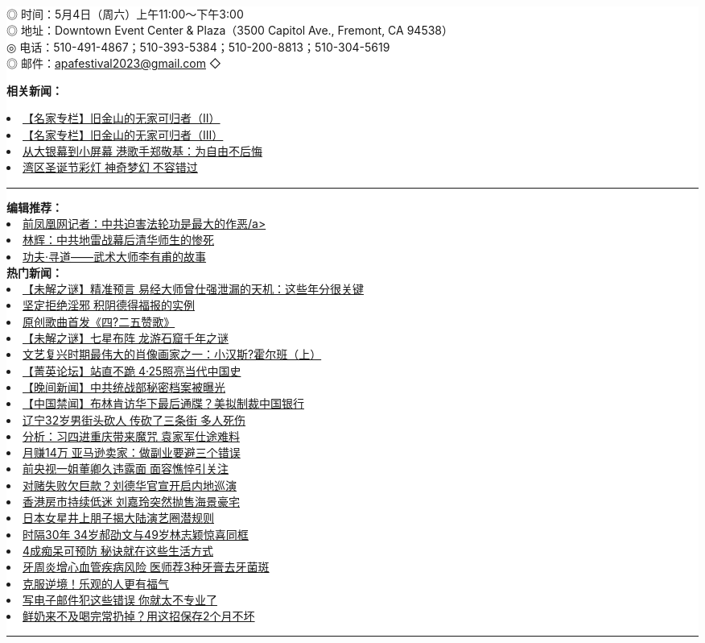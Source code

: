 ◎ 时间：5月4日（周六）上午11:00～下午3:00<br />
◎ 地址：Downtown Event Center &amp; Plaza（3500 Capitol Ave., Fremont, CA 94538）<br />
◎ 电话：510-491-4867；510-393-5384；510-200-8813；510-304-5619<br />
◎ 邮件：apafestival2023@gmail.com ◇</p>
	
<strong>相关新闻：</strong>
<li><a href="https://github.com/19920513/djy/blob/master/gb/23/11/11/n14114500.md#1">【名家专栏】旧金山的无家可归者（II）</a></li>
<li><a href="https://github.com/19920513/djy/blob/master/gb/23/11/13/n14115604.md#1">【名家专栏】旧金山的无家可归者（III）</a></li>
<li><a href="https://github.com/19920513/djy/blob/master/gb/23/11/24/n14123630.md#1">从大银幕到小屏幕 港歌手郑敬基：为自由不后悔</a></li>
<li><a href="https://github.com/19920513/djy/blob/master/gb/23/12/20/n14140165.md#1">湾区圣诞节彩灯 神奇梦幻 不容错过</a></li>
<hr>
<strong>编辑推荐：</strong>
<li><a href="https://github.com/19920513/ntdtv/blob/master/gb/2020/04/16/a102824026.md#1" target="_blank">前凤凰网记者：中共迫害法轮功是最大的作恶/a> </li><li><a href="https://github.com/19920513/djy/blob/master/gb/18/9/13/n10712571.md#1" target="_blank">林辉：中共地雷战幕后清华师生的惨死</a></li><li><a href="https://github.com/19920513/djy/blob/master/gb/18/6/15/n10487846.md#1" target="_blank">功夫·寻道——武术大师李有甫的故事</a></li>
<strong>热门新闻：</strong>
<li><a href="https://github.com/19920513/djy/blob/master/gb/24/4/22/n14230977.md#1">【未解之谜】精准预言 易经大师曾仕强泄漏的天机：这些年分很关键</a></li>
<li><a href="https://github.com/19920513/djy/blob/master/gb/24/4/17/n14227563.md#1">坚定拒绝淫邪 积阴德得福报的实例</a></li>
<li><a href="https://github.com/19920513/djy/blob/master/gb/24/4/23/n14232524.md#1">原创歌曲首发《四?二五赞歌》</a></li>
<li><a href="https://github.com/19920513/djy/blob/master/gb/24/4/19/n14228900.md#1">【未解之谜】七星布阵 龙游石窟千年之谜</a></li>
<li><a href="https://github.com/19920513/djy/blob/master/gb/19/1/6/n10956298.md#1">文艺复兴时期最伟大的肖像画家之一：小汉斯?霍尔班（上）</a></li>
<li><a href="https://github.com/19920513/djy/blob/master/gb/24/4/25/n14233527.md#1">【菁英论坛】站直不跪 4·25照亮当代中国史</a></li>
<li><a href="https://github.com/19920513/djy/blob/master/gb/24/4/24/n14232997.md#1">【晚间新闻】中共统战部秘密档案被曝光</a></li>
<li><a href="https://github.com/19920513/djy/blob/master/gb/24/4/24/n14232969.md#1">【中国禁闻】布林肯访华下最后通牒？美拟制裁中国银行</a></li>
<li><a href="https://github.com/19920513/djy/blob/master/gb/24/4/24/n14232871.md#1">辽宁32岁男街头砍人 传砍了三条街 多人死伤</a></li>
<li><a href="https://github.com/19920513/djy/blob/master/gb/24/4/24/n14233055.md#1">分析：习四进重庆带来魔咒 袁家军仕途难料</a></li>
<li><a href="https://github.com/19920513/djy/blob/master/gb/24/4/23/n14232494.md#1">月赚14万 亚马逊卖家：做副业要避三个错误</a></li>
<li><a href="https://github.com/19920513/djy/blob/master/gb/24/4/23/n14232559.md#1">前央视一姐董卿久违露面 面容憔悴引关注</a></li>
<li><a href="https://github.com/19920513/djy/blob/master/gb/24/4/25/n14234192.md#1">对赌失败欠巨款？刘德华官宣开启内地巡演</a></li>
<li><a href="https://github.com/19920513/djy/blob/master/gb/24/4/24/n14233325.md#1">香港房市持续低迷 刘嘉玲突然抛售海景豪宅</a></li>
<li><a href="https://github.com/19920513/djy/blob/master/gb/24/4/25/n14234264.md#1">日本女星井上朋子揭大陆演艺圈潜规则</a></li>
<li><a href="https://github.com/19920513/djy/blob/master/gb/24/4/24/n14233433.md#1">时隔30年 34岁郝劭文与49岁林志颖惊喜同框</a></li>
<li><a href="https://github.com/19920513/djy/blob/master/gb/24/4/4/n14218227.md#1">4成痴呆可预防 秘诀就在这些生活方式</a></li>
<li><a href="https://github.com/19920513/djy/blob/master/gb/24/4/22/n14231806.md#1">牙周炎增心血管疾病风险 医师荐3种牙膏去牙菌斑</a></li>
<li><a href="https://github.com/19920513/djy/blob/master/gb/24/4/9/n14221682.md#1">克服逆境！乐观的人更有福气</a></li>
<li><a href="https://github.com/19920513/djy/blob/master/gb/24/4/24/n14233015.md#1">写电子邮件犯这些错误 你就太不专业了</a></li>
<li><a href="https://github.com/19920513/djy/blob/master/gb/24/4/23/n14232315.md#1">鲜奶来不及喝完常扔掉？用这招保存2个月不坏</a></li>
<hr>